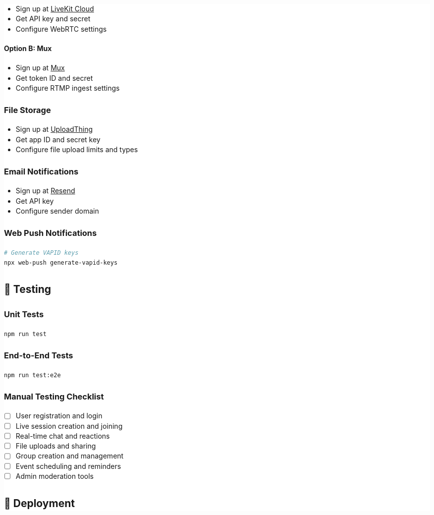 - Sign up at [LiveKit Cloud](https://livekit.io/)
- Get API key and secret
- Configure WebRTC settings

#### Option B: Mux

- Sign up at [Mux](https://mux.com/)
- Get token ID and secret
- Configure RTMP ingest settings

### File Storage

- Sign up at [UploadThing](https://uploadthing.com/)
- Get app ID and secret key
- Configure file upload limits and types

### Email Notifications

- Sign up at [Resend](https://resend.com/)
- Get API key
- Configure sender domain

### Web Push Notifications

```bash
# Generate VAPID keys
npx web-push generate-vapid-keys
```

## 🧪 Testing

### Unit Tests

```bash
npm run test
```

### End-to-End Tests

```bash
npm run test:e2e
```

### Manual Testing Checklist

- [ ] User registration and login
- [ ] Live session creation and joining
- [ ] Real-time chat and reactions
- [ ] File uploads and sharing
- [ ] Group creation and management
- [ ] Event scheduling and reminders
- [ ] Admin moderation tools

## 🚀 Deployment
